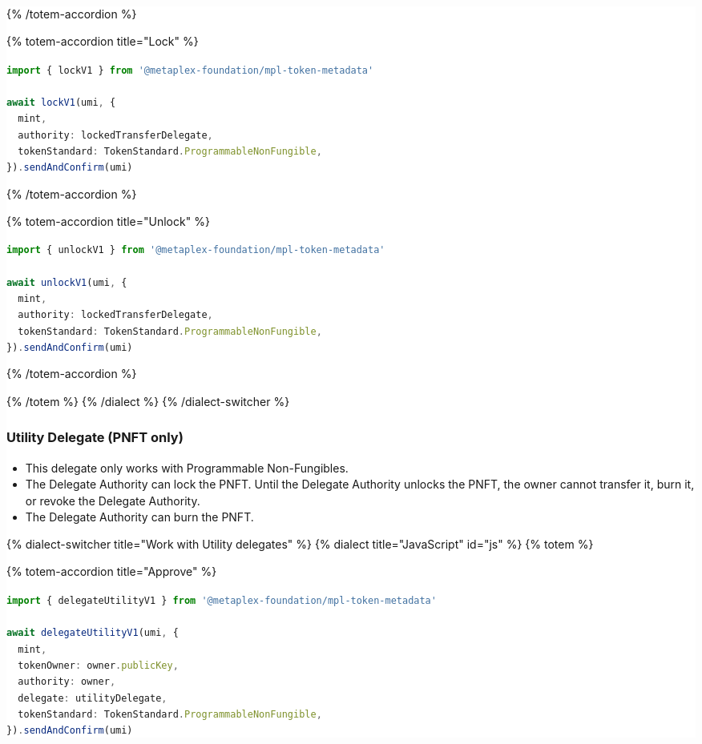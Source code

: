 {% /totem-accordion %}

{% totem-accordion title="Lock" %}

```ts
import { lockV1 } from '@metaplex-foundation/mpl-token-metadata'

await lockV1(umi, {
  mint,
  authority: lockedTransferDelegate,
  tokenStandard: TokenStandard.ProgrammableNonFungible,
}).sendAndConfirm(umi)
```

{% /totem-accordion %}

{% totem-accordion title="Unlock" %}

```ts
import { unlockV1 } from '@metaplex-foundation/mpl-token-metadata'

await unlockV1(umi, {
  mint,
  authority: lockedTransferDelegate,
  tokenStandard: TokenStandard.ProgrammableNonFungible,
}).sendAndConfirm(umi)
```

{% /totem-accordion %}

{% /totem %}
{% /dialect %}
{% /dialect-switcher %}

### Utility Delegate (PNFT only)

- This delegate only works with Programmable Non-Fungibles.
- The Delegate Authority can lock the PNFT. Until the Delegate Authority unlocks the PNFT, the owner cannot transfer it, burn it, or revoke the Delegate Authority.
- The Delegate Authority can burn the PNFT.

{% dialect-switcher title="Work with Utility delegates" %}
{% dialect title="JavaScript" id="js" %}
{% totem %}

{% totem-accordion title="Approve" %}

```ts
import { delegateUtilityV1 } from '@metaplex-foundation/mpl-token-metadata'

await delegateUtilityV1(umi, {
  mint,
  tokenOwner: owner.publicKey,
  authority: owner,
  delegate: utilityDelegate,
  tokenStandard: TokenStandard.ProgrammableNonFungible,
}).sendAndConfirm(umi)
```
